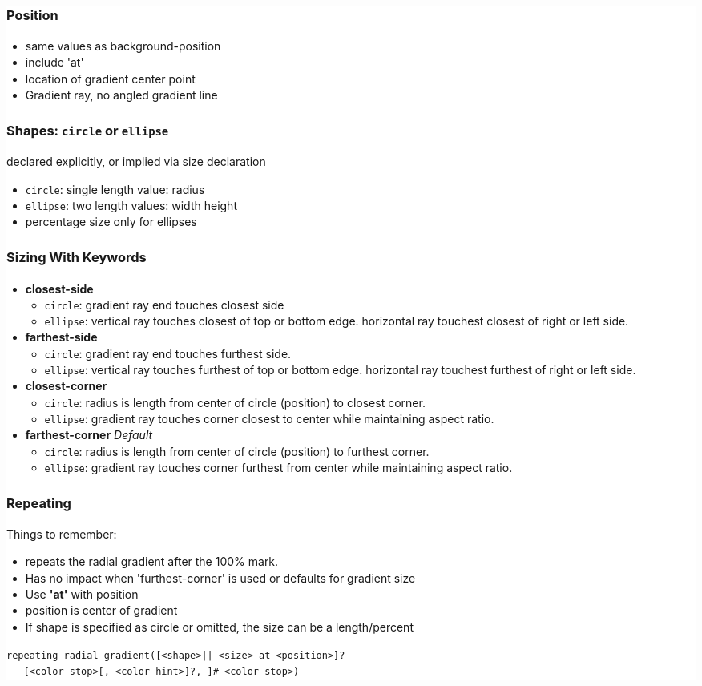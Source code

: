 ### Position

- same values as background-position
- include 'at'
- location of gradient center point
- Gradient ray, no angled gradient line

### Shapes: `circle` or `ellipse`

declared explicitly, or implied via size declaration

- `circle`: single length value: radius
- `ellipse`: two length values: width height
- percentage size only for ellipses

### Sizing With Keywords

- **closest-side**
  - `circle`: gradient ray end touches closest side
  - `ellipse`: vertical ray touches closest of top or bottom edge. horizontal ray touchest closest of right or left side.
- **farthest-side**
  - `circle`: gradient ray end touches furthest side.
  - `ellipse`: vertical ray touches furthest of top or bottom edge. horizontal ray touchest furthest of right or left side.
- **closest-corner**
  - `circle`: radius is length from center of circle (position) to closest corner.
  - `ellipse`: gradient ray touches corner closest to center while maintaining aspect ratio.
- **farthest-corner** _Default_
  - `circle`: radius is length from center of circle (position) to furthest corner.
  - `ellipse`: gradient ray touches corner furthest from center while maintaining aspect ratio.

### Repeating

Things to remember:

- repeats the radial gradient after the 100% mark.
- Has no impact when 'furthest-corner' is used or defaults for gradient size
- Use **'at'** with position
- position is center of gradient
- If shape is specified as circle or omitted, the size can be a length/percent

```=css
repeating-radial-gradient([<shape>|| <size> at <position>]?
   [<color-stop>[, <color-hint>]?, ]# <color-stop>)
```
